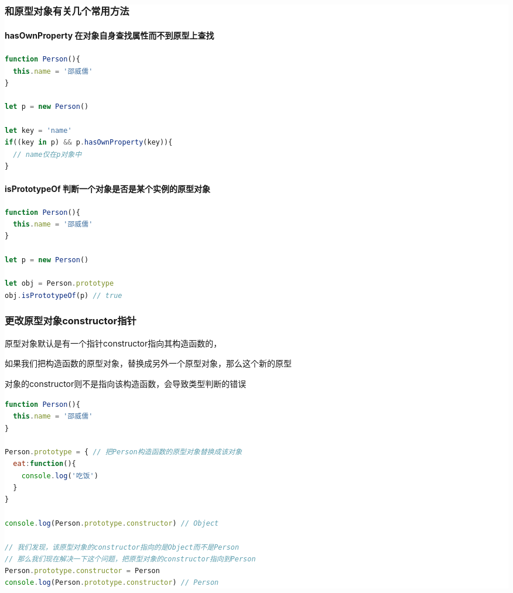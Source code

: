 ### 和原型对象有关几个常用方法

#### hasOwnProperty 在对象自身查找属性而不到原型上查找

```js
function Person(){
  this.name = '邵威儒'
}

let p = new Person()

let key = 'name'
if((key in p) && p.hasOwnProperty(key)){
  // name仅在p对象中
}
```

#### isPrototypeOf 判断一个对象是否是某个实例的原型对象

```js
function Person(){
  this.name = '邵威儒'
}

let p = new Person()

let obj = Person.prototype
obj.isPrototypeOf(p) // true
```

### 更改原型对象constructor指针

原型对象默认是有一个指针constructor指向其构造函数的，

如果我们把构造函数的原型对象，替换成另外一个原型对象，那么这个新的原型

对象的constructor则不是指向该构造函数，会导致类型判断的错误

```js
function Person(){
  this.name = '邵威儒'
}

Person.prototype = { // 把Person构造函数的原型对象替换成该对象
  eat:function(){
    console.log('吃饭')
  }
}

console.log(Person.prototype.constructor) // Object

// 我们发现，该原型对象的constructor指向的是Object而不是Person
// 那么我们现在解决一下这个问题，把原型对象的constructor指向到Person
Person.prototype.constructor = Person
console.log(Person.prototype.constructor) // Person
```
